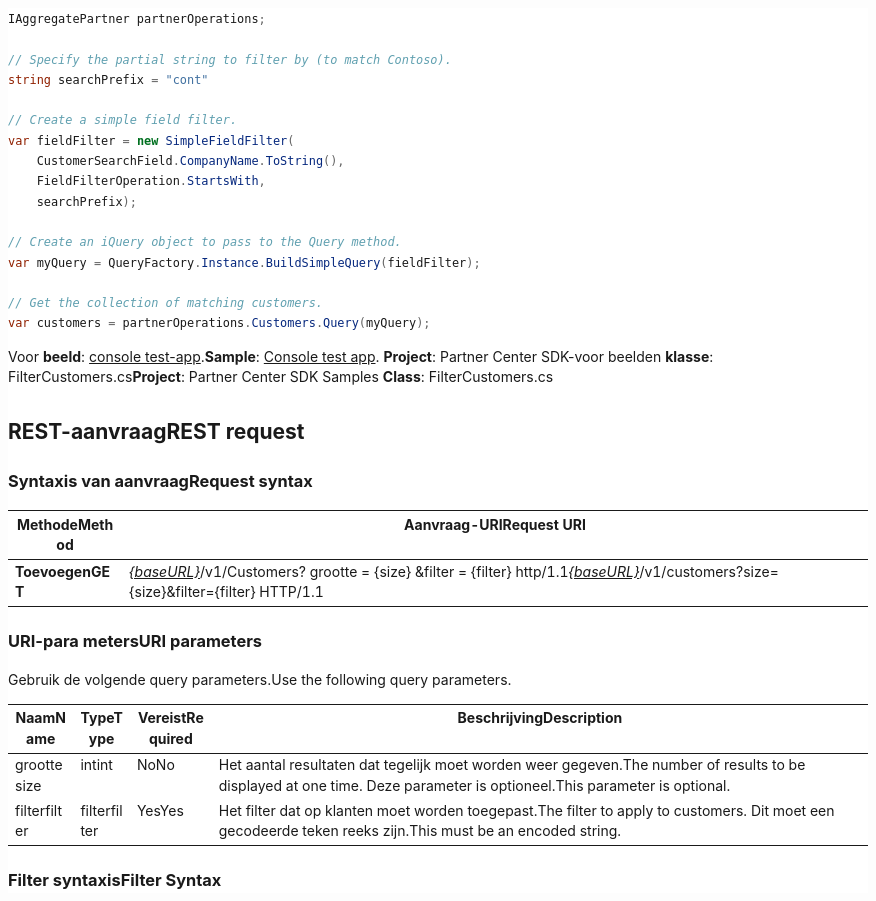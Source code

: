 ``` csharp
IAggregatePartner partnerOperations;

// Specify the partial string to filter by (to match Contoso).
string searchPrefix = "cont"

// Create a simple field filter.
var fieldFilter = new SimpleFieldFilter(
    CustomerSearchField.CompanyName.ToString(),
    FieldFilterOperation.StartsWith,
    searchPrefix);

// Create an iQuery object to pass to the Query method.
var myQuery = QueryFactory.Instance.BuildSimpleQuery(fieldFilter);

// Get the collection of matching customers.
var customers = partnerOperations.Customers.Query(myQuery);
```

<span data-ttu-id="64e7d-127">Voor **beeld**: [console test-app](console-test-app.md).</span><span class="sxs-lookup"><span data-stu-id="64e7d-127">**Sample**: [Console test app](console-test-app.md).</span></span> <span data-ttu-id="64e7d-128">**Project**: Partner Center SDK-voor beelden **klasse**: FilterCustomers.cs</span><span class="sxs-lookup"><span data-stu-id="64e7d-128">**Project**: Partner Center SDK Samples **Class**: FilterCustomers.cs</span></span>

## <a name="rest-request"></a><span data-ttu-id="64e7d-129">REST-aanvraag</span><span class="sxs-lookup"><span data-stu-id="64e7d-129">REST request</span></span>

### <a name="request-syntax"></a><span data-ttu-id="64e7d-130">Syntaxis van aanvraag</span><span class="sxs-lookup"><span data-stu-id="64e7d-130">Request syntax</span></span>

| <span data-ttu-id="64e7d-131">Methode</span><span class="sxs-lookup"><span data-stu-id="64e7d-131">Method</span></span>  | <span data-ttu-id="64e7d-132">Aanvraag-URI</span><span class="sxs-lookup"><span data-stu-id="64e7d-132">Request URI</span></span>                                                                                   |
|---------|-----------------------------------------------------------------------------------------------|
| <span data-ttu-id="64e7d-133">**Toevoegen**</span><span class="sxs-lookup"><span data-stu-id="64e7d-133">**GET**</span></span> | <span data-ttu-id="64e7d-134">[*{baseURL}*](partner-center-rest-urls.md)/v1/Customers? grootte = {size} &filter = {filter} http/1.1</span><span class="sxs-lookup"><span data-stu-id="64e7d-134">[*{baseURL}*](partner-center-rest-urls.md)/v1/customers?size={size}&filter={filter} HTTP/1.1</span></span> |

### <a name="uri-parameters"></a><span data-ttu-id="64e7d-135">URI-para meters</span><span class="sxs-lookup"><span data-stu-id="64e7d-135">URI parameters</span></span>

<span data-ttu-id="64e7d-136">Gebruik de volgende query parameters.</span><span class="sxs-lookup"><span data-stu-id="64e7d-136">Use the following query parameters.</span></span>

| <span data-ttu-id="64e7d-137">Naam</span><span class="sxs-lookup"><span data-stu-id="64e7d-137">Name</span></span>   | <span data-ttu-id="64e7d-138">Type</span><span class="sxs-lookup"><span data-stu-id="64e7d-138">Type</span></span>   | <span data-ttu-id="64e7d-139">Vereist</span><span class="sxs-lookup"><span data-stu-id="64e7d-139">Required</span></span> | <span data-ttu-id="64e7d-140">Beschrijving</span><span class="sxs-lookup"><span data-stu-id="64e7d-140">Description</span></span>                                                                    |
|--------|--------|----------|--------------------------------------------------------------------------------|
| <span data-ttu-id="64e7d-141">grootte</span><span class="sxs-lookup"><span data-stu-id="64e7d-141">size</span></span>   | <span data-ttu-id="64e7d-142">int</span><span class="sxs-lookup"><span data-stu-id="64e7d-142">int</span></span>    | <span data-ttu-id="64e7d-143">No</span><span class="sxs-lookup"><span data-stu-id="64e7d-143">No</span></span>       | <span data-ttu-id="64e7d-144">Het aantal resultaten dat tegelijk moet worden weer gegeven.</span><span class="sxs-lookup"><span data-stu-id="64e7d-144">The number of results to be displayed at one time.</span></span> <span data-ttu-id="64e7d-145">Deze parameter is optioneel.</span><span class="sxs-lookup"><span data-stu-id="64e7d-145">This parameter is optional.</span></span> |
| <span data-ttu-id="64e7d-146">filter</span><span class="sxs-lookup"><span data-stu-id="64e7d-146">filter</span></span> | <span data-ttu-id="64e7d-147">filter</span><span class="sxs-lookup"><span data-stu-id="64e7d-147">filter</span></span> | <span data-ttu-id="64e7d-148">Yes</span><span class="sxs-lookup"><span data-stu-id="64e7d-148">Yes</span></span>      | <span data-ttu-id="64e7d-149">Het filter dat op klanten moet worden toegepast.</span><span class="sxs-lookup"><span data-stu-id="64e7d-149">The filter to apply to customers.</span></span> <span data-ttu-id="64e7d-150">Dit moet een gecodeerde teken reeks zijn.</span><span class="sxs-lookup"><span data-stu-id="64e7d-150">This must be an encoded string.</span></span>              |

### <a name="filter-syntax"></a><span data-ttu-id="64e7d-151">Filter syntaxis</span><span class="sxs-lookup"><span data-stu-id="64e7d-151">Filter Syntax</span></span>
